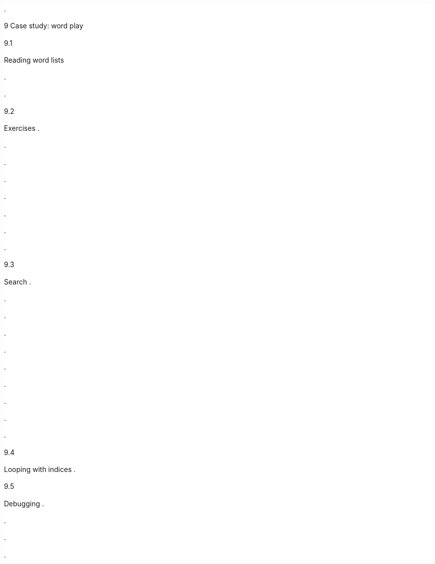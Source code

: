 .

9 Case study: word play

9.1

Reading word lists

.

.

9.2

Exercises .

.

.

.

.

.

.

.

9.3

Search .

.

.

.

.

.

.

.

.

.

9.4

Looping with indices .

9.5

Debugging .

.

.

.
